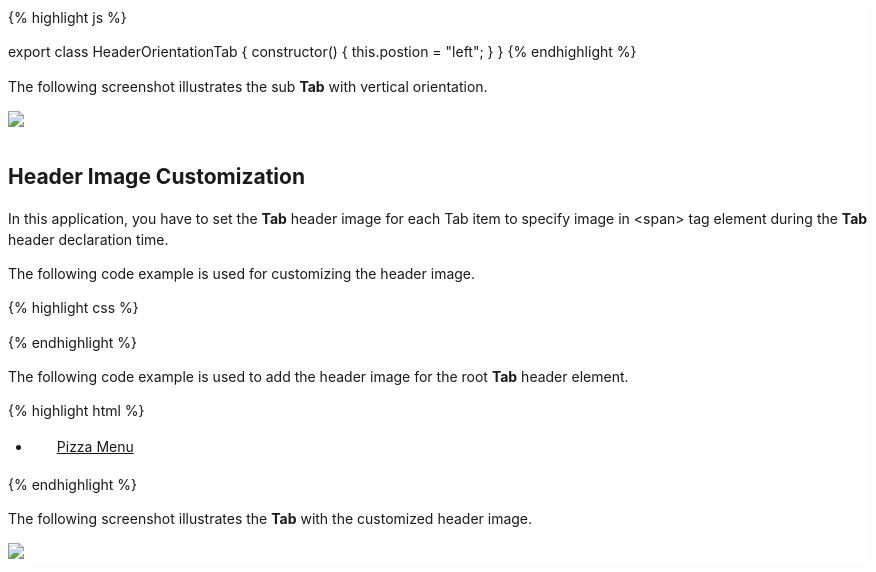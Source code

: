 {% highlight js %}

export class HeaderOrientationTab {
  constructor() { 
    this.postion = "left";
  }
}
{% endhighlight %}

The following screenshot illustrates the sub **Tab** with vertical orientation.

![](/js/Tab/Getting-Started_images/Getting-Started_img7.png) 

## Header Image Customization

In this application, you have to set the **Tab** header image for each Tab item to specify image in &lt;span&gt; tag element during the **Tab** header declaration time.	

The following code example is used for customizing the header image.

{% highlight css %}

<style type="text/css" class="cssStyles">
    .dish {
        display: inline-block;
        vertical-align: middle;
        margin: 0px -9px 0px 9px;            
    }
    .pizzaImg {
        background: url("http://js.syncfusion.com/UG/Web/Content/rsz_chicken-delite.png") no-repeat;
        height: 25px;
        width: 25px;
    }
    /*reuse the previous header orientation code*/                
</style>

{% endhighlight %}

The following code example is used to add the header image for the root **Tab** header element.

{% highlight html %}

<div id="dishType" style="width: 550px">
  <ul>
     <li><span class="dish pizzaImg"></span><a href="#pizza">Pizza Menu</a></li>  
     <!-- reuse the remaining tab header -->       
   </ul>
   
</div>

{% endhighlight %}

The following screenshot illustrates the **Tab** with the customized header image.

![](/js/Tab/Getting-Started_images/Getting-Started_img8.png) 
